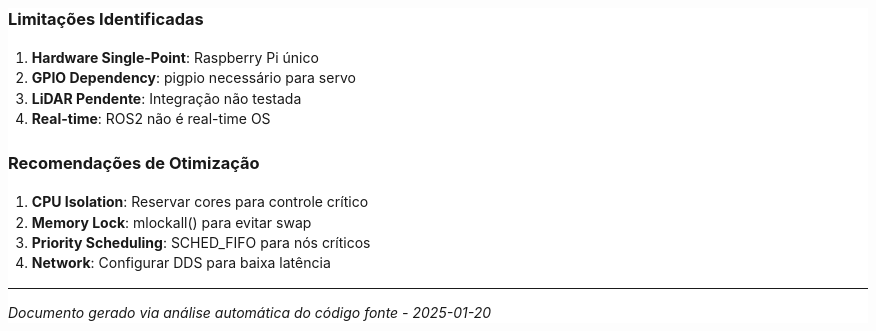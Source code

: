 ### **Limitações Identificadas**
1. **Hardware Single-Point**: Raspberry Pi único
2. **GPIO Dependency**: pigpio necessário para servo
3. **LiDAR Pendente**: Integração não testada
4. **Real-time**: ROS2 não é real-time OS

### **Recomendações de Otimização**
1. **CPU Isolation**: Reservar cores para controle crítico
2. **Memory Lock**: mlockall() para evitar swap
3. **Priority Scheduling**: SCHED_FIFO para nós críticos
4. **Network**: Configurar DDS para baixa latência

---

*Documento gerado via análise automática do código fonte - 2025-01-20*
